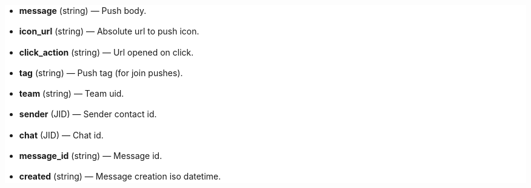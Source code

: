  * **message** (string) — Push body.

 * **icon_url** (string) — Absolute url to push icon.

 * **click_action** (string) — Url opened on click.

 * **tag** (string) — Push tag (for join pushes).

 * **team** (string) — Team uid.

 * **sender** (JID) — Sender contact id.

 * **chat** (JID) — Chat id.

 * **message_id** (string) — Message id.

 * **created** (string) — Message creation iso datetime.

